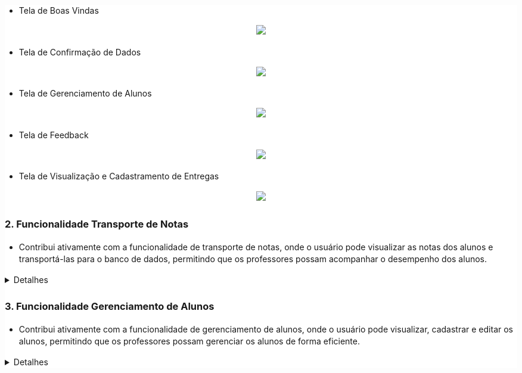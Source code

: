   - Tela de Boas Vindas  
  <div align="center">
    <img src="https://github.com/iNineBD/SGTG-2Sem2023/assets/127275110/ad0b47e5-ee3d-419f-b030-6565b868115c" width="600">
  </div>

  - Tela de Confirmação de Dados  
  <div align="center">
    <img src="https://github.com/iNineBD/SGTG-2Sem2023/assets/127275110/ea7f9df8-ef73-4e61-9fd0-f6505bae10c9" width="600">
  </div>

  - Tela de Gerenciamento de Alunos  
  <div align="center">
    <img src="https://github.com/iNineBD/SGTG-2Sem2023/assets/127275110/a83a1f87-e90a-490f-b5d4-a5c2679a3e1a" width="600">
  </div>

  - Tela de Feedback  
  <div align="center">
    <img src="https://github.com/iNineBD/SGTG-2Sem2023/assets/127275110/78257066-48fd-4a59-9b0f-d7c999f6cd54" width="600">
  </div>

  - Tela de Visualização e Cadastramento de Entregas  
  <div align="center">
    <img src="https://github.com/iNineBD/SGTG-2Sem2023/assets/127275110/46fbe9ef-6ace-47a4-9660-7c0d8cfb8946" width="600">
  </div>

</details>

### 2. **Funcionalidade Transporte de Notas**

- Contribui ativamente com a funcionalidade de transporte de notas, onde o usuário pode visualizar as notas dos alunos e transportá-las para o banco de dados, permitindo que os professores possam acompanhar o desempenho dos alunos.

<details><summary>Detalhes</summary></details>

### 3. **Funcionalidade Gerenciamento de Alunos**

- Contribui ativamente com a funcionalidade de gerenciamento de alunos, onde o usuário pode visualizar, cadastrar e editar os alunos, permitindo que os professores possam gerenciar os alunos de forma eficiente.

<details><summary>Detalhes</summary></details>
